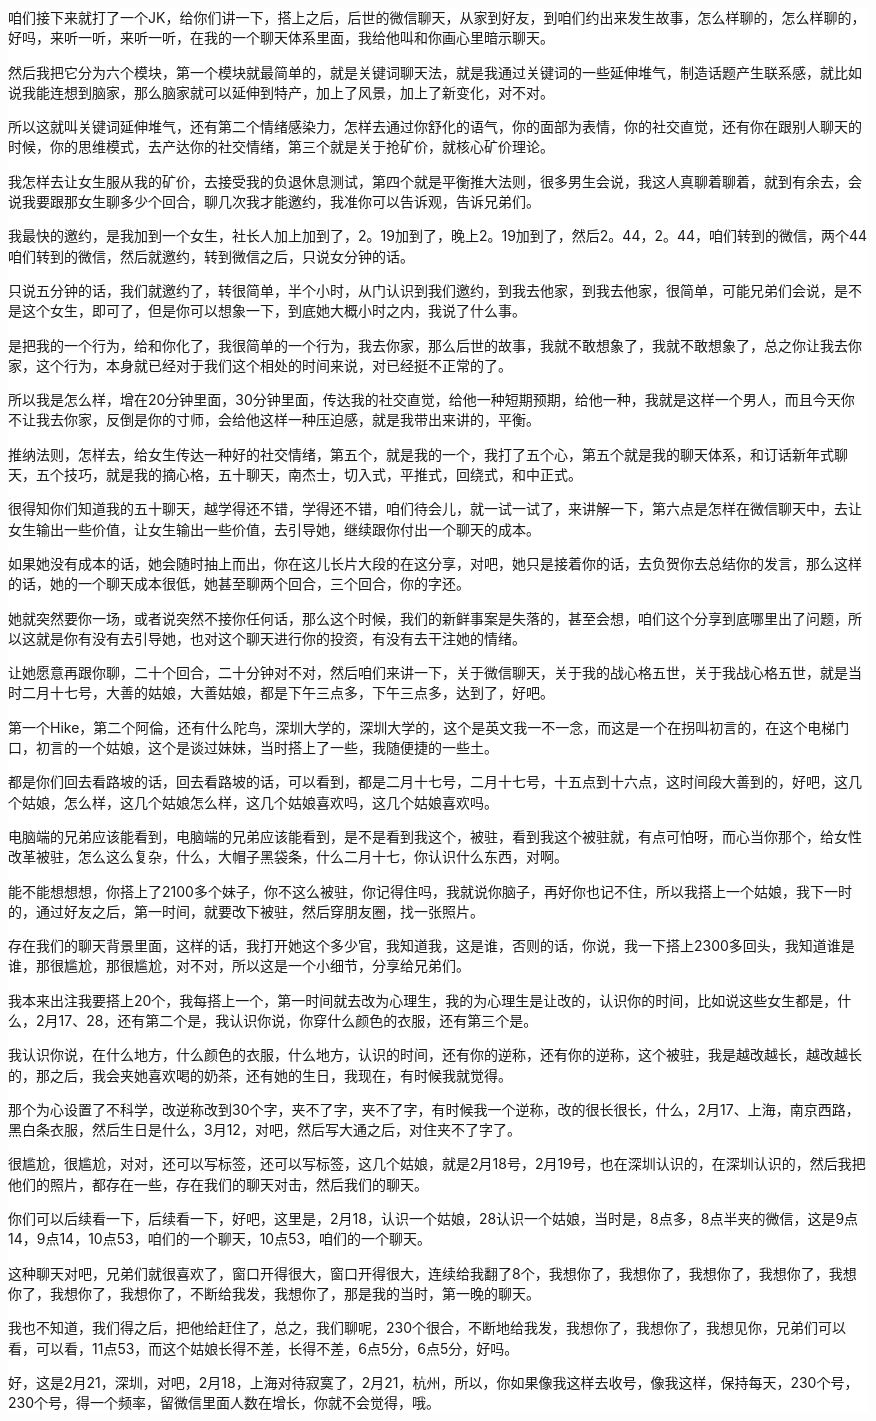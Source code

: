 咱们接下来就打了一个JK，给你们讲一下，搭上之后，后世的微信聊天，从家到好友，到咱们约出来发生故事，怎么样聊的，怎么样聊的，好吗，来听一听，来听一听，在我的一个聊天体系里面，我给他叫和你画心里暗示聊天。

然后我把它分为六个模块，第一个模块就最简单的，就是关键词聊天法，就是我通过关键词的一些延伸堆气，制造话题产生联系感，就比如说我能连想到脑家，那么脑家就可以延伸到特产，加上了风景，加上了新变化，对不对。

所以这就叫关键词延伸堆气，还有第二个情绪感染力，怎样去通过你舒化的语气，你的面部为表情，你的社交直觉，还有你在跟别人聊天的时候，你的思维模式，去产达你的社交情绪，第三个就是关于抢矿价，就核心矿价理论。

我怎样去让女生服从我的矿价，去接受我的负退休息测试，第四个就是平衡推大法则，很多男生会说，我这人真聊着聊着，就到有余去，会说我要跟那女生聊多少个回合，聊几次我才能邀约，我准你可以告诉观，告诉兄弟们。

我最快的邀约，是我加到一个女生，社长人加上加到了，2。19加到了，晚上2。19加到了，然后2。44，2。44，咱们转到的微信，两个44咱们转到的微信，然后就邀约，转到微信之后，只说女分钟的话。

只说五分钟的话，我们就邀约了，转很简单，半个小时，从门认识到我们邀约，到我去他家，到我去他家，很简单，可能兄弟们会说，是不是这个女生，即可了，但是你可以想象一下，到底她大概小时之内，我说了什么事。

是把我的一个行为，给和你化了，我很简单的一个行为，我去你家，那么后世的故事，我就不敢想象了，我就不敢想象了，总之你让我去你家，这个行为，本身就已经对于我们这个相处的时间来说，对已经挺不正常的了。

所以我是怎么样，增在20分钟里面，30分钟里面，传达我的社交直觉，给他一种短期预期，给他一种，我就是这样一个男人，而且今天你不让我去你家，反倒是你的寸师，会给他这样一种压迫感，就是我带出来讲的，平衡。

推纳法则，怎样去，给女生传达一种好的社交情绪，第五个，就是我的一个，我打了五个心，第五个就是我的聊天体系，和订话新年式聊天，五个技巧，就是我的摘心格，五十聊天，南杰士，切入式，平推式，回绕式，和中正式。

很得知你们知道我的五十聊天，越学得还不错，学得还不错，咱们待会儿，就一试一试了，来讲解一下，第六点是怎样在微信聊天中，去让女生输出一些价值，让女生输出一些价值，去引导她，继续跟你付出一个聊天的成本。

如果她没有成本的话，她会随时抽上而出，你在这儿长片大段的在这分享，对吧，她只是接着你的话，去负贺你去总结你的发言，那么这样的话，她的一个聊天成本很低，她甚至聊两个回合，三个回合，你的字还。

她就突然要你一场，或者说突然不接你任何话，那么这个时候，我们的新鲜事案是失落的，甚至会想，咱们这个分享到底哪里出了问题，所以这就是你有没有去引导她，也对这个聊天进行你的投资，有没有去干注她的情绪。

让她愿意再跟你聊，二十个回合，二十分钟对不对，然后咱们来讲一下，关于微信聊天，关于我的战心格五世，关于我战心格五世，就是当时二月十七号，大善的姑娘，大善姑娘，都是下午三点多，下午三点多，达到了，好吧。

第一个Hike，第二个阿倫，还有什么陀鸟，深圳大学的，深圳大学的，这个是英文我一不一念，而这是一个在拐叫初言的，在这个电梯门口，初言的一个姑娘，这个是谈过妹妹，当时搭上了一些，我随便捷的一些土。

都是你们回去看路坡的话，回去看路坡的话，可以看到，都是二月十七号，二月十七号，十五点到十六点，这时间段大善到的，好吧，这几个姑娘，怎么样，这几个姑娘怎么样，这几个姑娘喜欢吗，这几个姑娘喜欢吗。

电脑端的兄弟应该能看到，电脑端的兄弟应该能看到，是不是看到我这个，被驻，看到我这个被驻就，有点可怕呀，而心当你那个，给女性改革被驻，怎么这么复杂，什么，大帽子黑袋条，什么二月十七，你认识什么东西，对啊。

能不能想想想，你搭上了2100多个妹子，你不这么被驻，你记得住吗，我就说你脑子，再好你也记不住，所以我搭上一个姑娘，我下一时的，通过好友之后，第一时间，就要改下被驻，然后穿朋友圈，找一张照片。

存在我们的聊天背景里面，这样的话，我打开她这个多少官，我知道我，这是谁，否则的话，你说，我一下搭上2300多回头，我知道谁是谁，那很尴尬，那很尴尬，对不对，所以这是一个小细节，分享给兄弟们。

我本来出注我要搭上20个，我每搭上一个，第一时间就去改为心理生，我的为心理生是让改的，认识你的时间，比如说这些女生都是，什么，2月17、28，还有第二个是，我认识你说，你穿什么颜色的衣服，还有第三个是。

我认识你说，在什么地方，什么颜色的衣服，什么地方，认识的时间，还有你的逆称，还有你的逆称，这个被驻，我是越改越长，越改越长的，那之后，我会夹她喜欢喝的奶茶，还有她的生日，我现在，有时候我就觉得。

那个为心设置了不科学，改逆称改到30个字，夹不了字，夹不了字，有时候我一个逆称，改的很长很长，什么，2月17、上海，南京西路，黑白条衣服，然后生日是什么，3月12，对吧，然后写大通之后，对住夹不了字了。

很尴尬，很尴尬，对对，还可以写标签，还可以写标签，这几个姑娘，就是2月18号，2月19号，也在深圳认识的，在深圳认识的，然后我把他们的照片，都存在一些，存在我们的聊天对击，然后我们的聊天。

你们可以后续看一下，后续看一下，好吧，这里是，2月18，认识一个姑娘，28认识一个姑娘，当时是，8点多，8点半夹的微信，这是9点14，9点14，10点53，咱们的一个聊天，10点53，咱们的一个聊天。

这种聊天对吧，兄弟们就很喜欢了，窗口开得很大，窗口开得很大，连续给我翻了8个，我想你了，我想你了，我想你了，我想你了，我想你了，我想你了，我想你了，不断给我发，我想你了，那是我的当时，第一晚的聊天。

我也不知道，我们得之后，把他给赶住了，总之，我们聊呢，230个很合，不断地给我发，我想你了，我想你了，我想见你，兄弟们可以看，可以看，11点53，而这个姑娘长得不差，长得不差，6点5分，6点5分，好吗。

好，这是2月21，深圳，对吧，2月18，上海对待寂寞了，2月21，杭州，所以，你如果像我这样去收号，像我这样，保持每天，230个号，230个号，得一个频率，留微信里面人数在增长，你就不会觉得，哦。

